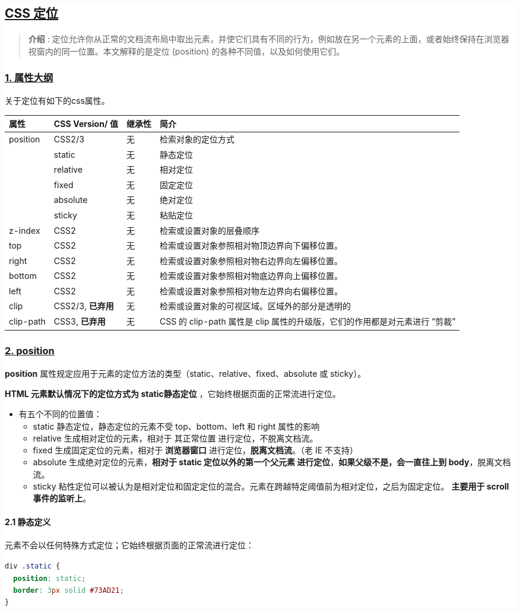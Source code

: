## [CSS 定位](#)
> **介绍** : 定位允许你从正常的文档流布局中取出元素，并使它们具有不同的行为，例如放在另一个元素的上面，或者始终保持在浏览器视窗内的同一位置。本文解释的是定位 (position) 的各种不同值，以及如何使用它们。


### [1. 属性大纲](#)
关于定位有如下的css属性。

| 属性        | CSS Version/ 值   | 继承性	 | 简介                       |
|:----------|:-----------------|:-----|:-------------------------|
| position	 | CSS2/3           | 	无	  | 检索对象的定位方式                |
|           | static           | 	无   | 静态定位                     |
|           | relative         | 	无   | 相对定位                     |
|           | fixed            | 	无   | 固定定位                     |
|           | absolute         | 	无   | 绝对定位                     |
|           | sticky           | 	无   | 粘贴定位                     |
| z-index	  | CSS2             | 	无	  | 检索或设置对象的层叠顺序             |
| top	      | CSS2	            | 无	   | 检索或设置对象参照相对物顶边界向下偏移位置。   |
| right	    | CSS2	            | 无	   | 检索或设置对象参照相对物右边界向左偏移位置。   |
| bottom	   | CSS2	            | 无	   | 检索或设置对象参照相对物底边界向上偏移位置。   |
| left	     | CSS2	            | 无	   | 检索或设置对象参照相对物左边界向右偏移位置。   |
| clip	     | CSS2/3, **已弃用**	 | 无    | 	检索或设置对象的可视区域。区域外的部分是透明的 | 
| clip-path	     | CSS3, **已弃用**	 | 无    | 	CSS 的 clip-path 属性是 clip 属性的升级版，它们的作用都是对元素进行 “剪裁” | 

### [2. position](#)
**position** 属性规定应用于元素的定位方法的类型（static、relative、fixed、absolute 或 sticky）。

**HTML 元素默认情况下的定位方式为 static静态定位** ，它始终根据页面的正常流进行定位。

* 有五个不同的位置值：
  * static 静态定位，静态定位的元素不受 top、bottom、left 和 right 属性的影响
  * relative 生成相对定位的元素，相对于 其正常位置 进行定位，不脱离文档流。
  * fixed 生成固定定位的元素，相对于 **浏览器窗口** 进行定位，**脱离文档流**。（老 IE 不支持）
  * absolute 生成绝对定位的元素，**相对于 static 定位以外的第一个父元素 进行定位**，**如果父级不是，会一直往上到 body**，脱离文档流。
  * sticky 粘性定位可以被认为是相对定位和固定定位的混合。元素在跨越特定阈值前为相对定位，之后为固定定位。 **主要用于 scroll 事件的监听上**。

#### 2.1 静态定义
元素不会以任何特殊方式定位；它始终根据页面的正常流进行定位：
```css
div .static {
  position: static;
  border: 3px solid #73AD21;
}
```

